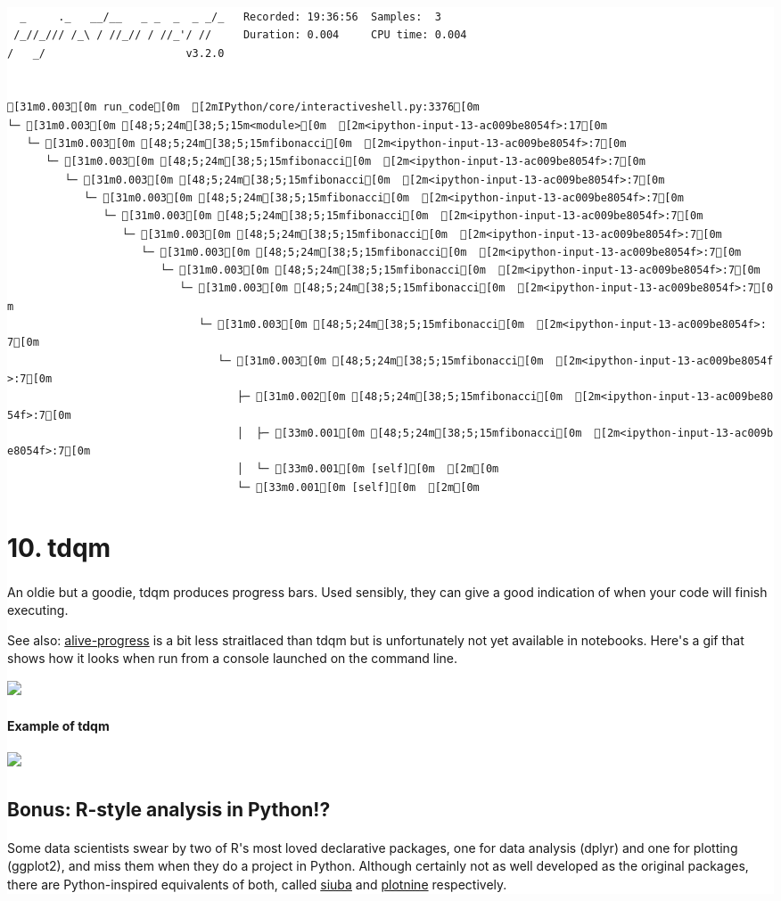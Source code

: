 ```python
```

    
      _     ._   __/__   _ _  _  _ _/_   Recorded: 19:36:56  Samples:  3
     /_//_/// /_\ / //_// / //_'/ //     Duration: 0.004     CPU time: 0.004
    /   _/                      v3.2.0
    
    
    [31m0.003[0m run_code[0m  [2mIPython/core/interactiveshell.py:3376[0m
    └─ [31m0.003[0m [48;5;24m[38;5;15m<module>[0m  [2m<ipython-input-13-ac009be8054f>:17[0m
       └─ [31m0.003[0m [48;5;24m[38;5;15mfibonacci[0m  [2m<ipython-input-13-ac009be8054f>:7[0m
          └─ [31m0.003[0m [48;5;24m[38;5;15mfibonacci[0m  [2m<ipython-input-13-ac009be8054f>:7[0m
             └─ [31m0.003[0m [48;5;24m[38;5;15mfibonacci[0m  [2m<ipython-input-13-ac009be8054f>:7[0m
                └─ [31m0.003[0m [48;5;24m[38;5;15mfibonacci[0m  [2m<ipython-input-13-ac009be8054f>:7[0m
                   └─ [31m0.003[0m [48;5;24m[38;5;15mfibonacci[0m  [2m<ipython-input-13-ac009be8054f>:7[0m
                      └─ [31m0.003[0m [48;5;24m[38;5;15mfibonacci[0m  [2m<ipython-input-13-ac009be8054f>:7[0m
                         └─ [31m0.003[0m [48;5;24m[38;5;15mfibonacci[0m  [2m<ipython-input-13-ac009be8054f>:7[0m
                            └─ [31m0.003[0m [48;5;24m[38;5;15mfibonacci[0m  [2m<ipython-input-13-ac009be8054f>:7[0m
                               └─ [31m0.003[0m [48;5;24m[38;5;15mfibonacci[0m  [2m<ipython-input-13-ac009be8054f>:7[0m
                                  └─ [31m0.003[0m [48;5;24m[38;5;15mfibonacci[0m  [2m<ipython-input-13-ac009be8054f>:7[0m
                                     └─ [31m0.003[0m [48;5;24m[38;5;15mfibonacci[0m  [2m<ipython-input-13-ac009be8054f>:7[0m
                                        ├─ [31m0.002[0m [48;5;24m[38;5;15mfibonacci[0m  [2m<ipython-input-13-ac009be8054f>:7[0m
                                        │  ├─ [33m0.001[0m [48;5;24m[38;5;15mfibonacci[0m  [2m<ipython-input-13-ac009be8054f>:7[0m
                                        │  └─ [33m0.001[0m [self][0m  [2m[0m
                                        └─ [33m0.001[0m [self][0m  [2m[0m
    
    


# 10. tdqm

An oldie but a goodie, tdqm produces progress bars. Used sensibly, they can give a good indication of when your code will finish executing. 

See also: [alive-progress](https://github.com/rsalmei/alive-progress) is a bit less straitlaced than tdqm but is unfortunately not yet available in notebooks. Here's a gif that shows how it looks when run from a console launched on the command line.

<img src="https://raw.githubusercontent.com/rsalmei/alive-progress/master/img/alive-demo.gif" width="600" />

#### Example of tdqm


<img src="https://raw.githubusercontent.com/tqdm/tqdm/master/images/tqdm-jupyter-2.gif" width="700"/>


## Bonus: R-style analysis in Python!?

Some data scientists swear by two of R's most loved declarative packages, one for data analysis (dplyr) and one for plotting (ggplot2), and miss them when they do a project in Python. Although certainly not as well developed as the original packages, there are Python-inspired equivalents of both, called [siuba](https://github.com/machow/siuba) and [plotnine](https://plotnine.readthedocs.io/en/stable/) respectively.
